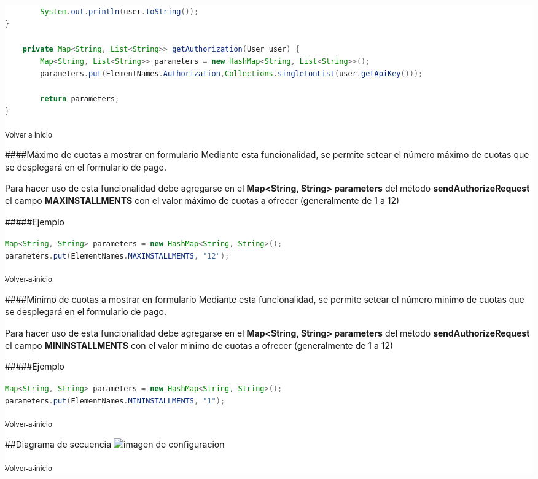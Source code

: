 ```java
		System.out.println(user.toString());	
}
	
	private Map<String, List<String>> getAuthorization(User user) {
		Map<String, List<String>> parameters = new HashMap<String, List<String>>();
		parameters.put(ElementNames.Authorization,Collections.singletonList(user.getApiKey()));
		
		return parameters;
}
```
[<sub>Volver a inicio</sub>](#inicio)
<br>

<a name="maxcuotas"></a>
####Máximo de cuotas a mostrar en formulario
Mediante esta funcionalidad, se permite setear el número máximo de cuotas que se desplegará en el formulario de pago.
 
Para hacer uso de esta funcionalidad debe agregarse en el **Map<String, String> parameters** del método **sendAuthorizeRequest** el campo **MAXINSTALLMENTS** con el valor máximo de cuotas a ofrecer (generalmente de 1 a 12)
 
#####Ejemplo
 
```java		
Map<String, String> parameters = new HashMap<String, String>();
parameters.put(ElementNames.MAXINSTALLMENTS, "12");	
```
 
 [<sub>Volver a inicio</sub>](#inicio)
 <br>
 
 <a name="mincuotas"></a>
####Minimo de cuotas a mostrar en formulario
Mediante esta funcionalidad, se permite setear el número minimo de cuotas que se desplegará en el formulario de pago.
 
Para hacer uso de esta funcionalidad debe agregarse en el **Map<String, String> parameters** del método **sendAuthorizeRequest** el campo **MININSTALLMENTS** con el valor minimo de cuotas a ofrecer (generalmente de 1 a 12)
 
#####Ejemplo
 
```java		
Map<String, String> parameters = new HashMap<String, String>();
parameters.put(ElementNames.MININSTALLMENTS, "1");	
```
 
 [<sub>Volver a inicio</sub>](#inicio)
 <br>
 

<a name="secuencia"></a>
##Diagrama de secuencia
![imagen de configuracion](https://raw.githubusercontent.com/TodoPago/imagenes/master/README.img/secuencia-page-001.jpg)

[<sub>Volver a inicio</sub>](#inicio)
<br>
